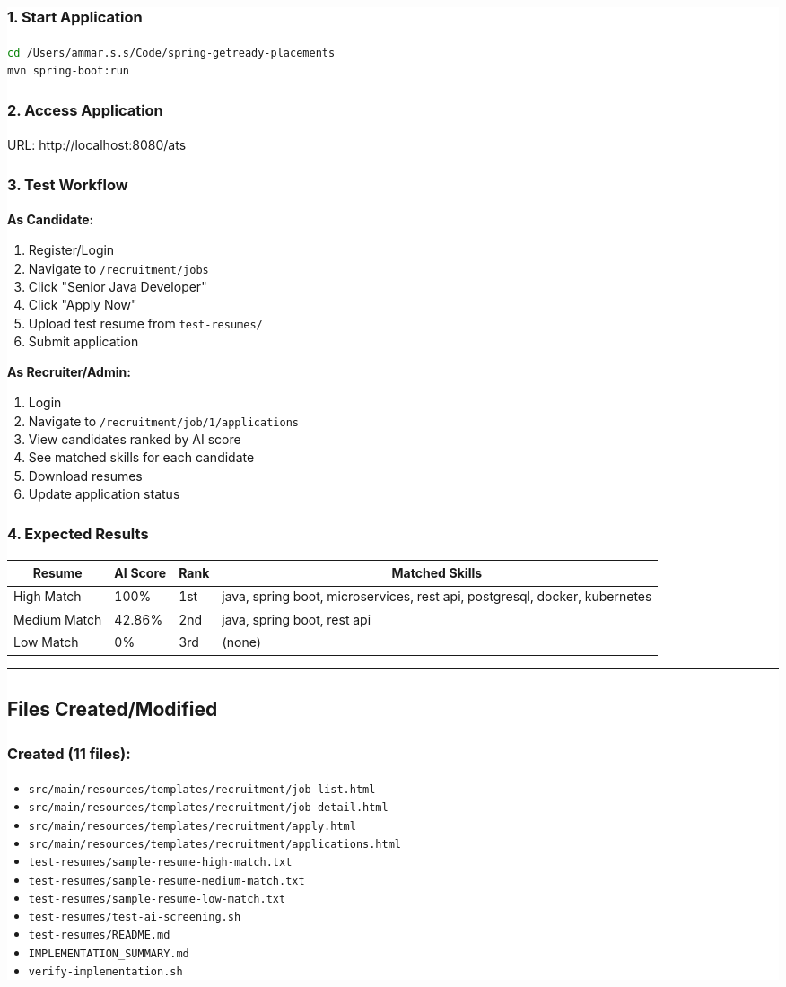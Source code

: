 ### 1. Start Application
```bash
cd /Users/ammar.s.s/Code/spring-getready-placements
mvn spring-boot:run
```

### 2. Access Application
URL: http://localhost:8080/ats

### 3. Test Workflow

**As Candidate:**
1. Register/Login
2. Navigate to `/recruitment/jobs`
3. Click "Senior Java Developer"
4. Click "Apply Now"
5. Upload test resume from `test-resumes/`
6. Submit application

**As Recruiter/Admin:**
1. Login
2. Navigate to `/recruitment/job/1/applications`
3. View candidates ranked by AI score
4. See matched skills for each candidate
5. Download resumes
6. Update application status

### 4. Expected Results

| Resume | AI Score | Rank | Matched Skills |
|--------|----------|------|----------------|
| High Match | 100% | 1st | java, spring boot, microservices, rest api, postgresql, docker, kubernetes |
| Medium Match | 42.86% | 2nd | java, spring boot, rest api |
| Low Match | 0% | 3rd | (none) |

---

## Files Created/Modified

### Created (11 files):
- `src/main/resources/templates/recruitment/job-list.html`
- `src/main/resources/templates/recruitment/job-detail.html`
- `src/main/resources/templates/recruitment/apply.html`
- `src/main/resources/templates/recruitment/applications.html`
- `test-resumes/sample-resume-high-match.txt`
- `test-resumes/sample-resume-medium-match.txt`
- `test-resumes/sample-resume-low-match.txt`
- `test-resumes/test-ai-screening.sh`
- `test-resumes/README.md`
- `IMPLEMENTATION_SUMMARY.md`
- `verify-implementation.sh`
